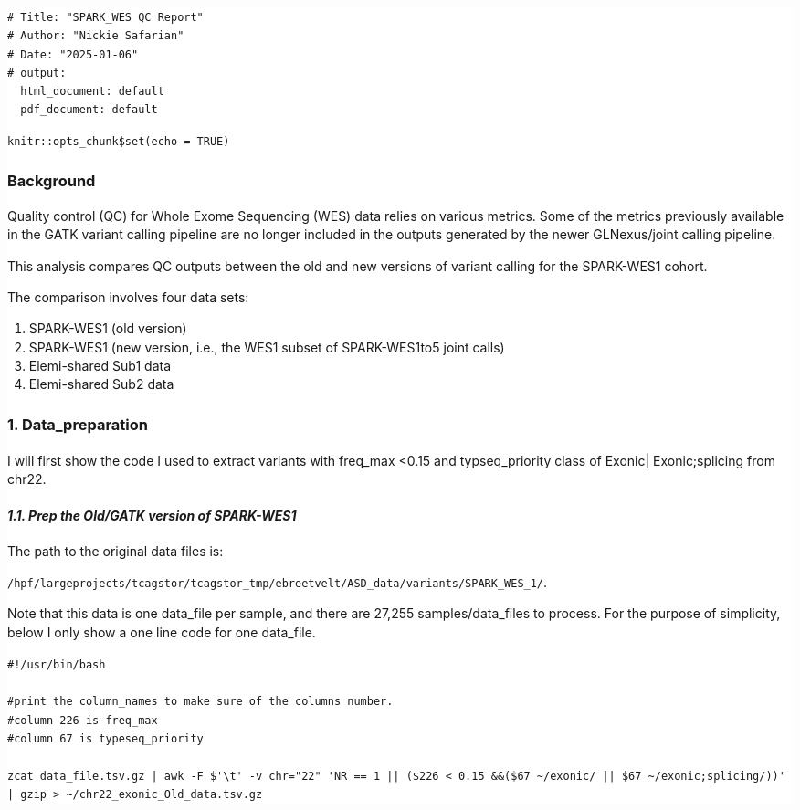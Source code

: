 
```
# Title: "SPARK_WES QC Report"
# Author: "Nickie Safarian"
# Date: "2025-01-06"
# output:
  html_document: default
  pdf_document: default
```

```{r}
knitr::opts_chunk$set(echo = TRUE)
```

### **Background**

Quality control (QC) for Whole Exome Sequencing (WES) data relies on various metrics. 
Some of the metrics previously available in the GATK variant calling pipeline are no longer
included in the outputs generated by the newer GLNexus/joint calling pipeline.

This analysis compares QC outputs between the old and new versions of variant 
calling for the SPARK-WES1 cohort.

The comparison involves four data sets:

1. SPARK-WES1 (old version)
2. SPARK-WES1 (new version, i.e., the WES1 subset of SPARK-WES1to5 joint calls)
3. Elemi-shared Sub1 data
4. Elemi-shared Sub2 data


### **1. Data_preparation**

I will first show the code I used to extract variants with freq_max <0.15 and 
typseq_priority class of Exonic| Exonic;splicing from chr22. 

#### ***1.1. Prep the Old/GATK version of SPARK-WES1***

The path to the original data files is:

`/hpf/largeprojects/tcagstor/tcagstor_tmp/ebreetvelt/ASD_data/variants/SPARK_WES_1/`.

Note that this data is one data_file per sample, and there are 27,255 samples/data_files 
to process. For the purpose of simplicity, below I only show a one line code for one  data_file. 

```{bah}
#!/usr/bin/bash

#print the column_names to make sure of the columns number.
#column 226 is freq_max
#column 67 is typeseq_priority

zcat data_file.tsv.gz | awk -F $'\t' -v chr="22" 'NR == 1 || ($226 < 0.15 &&($67 ~/exonic/ || $67 ~/exonic;splicing/))' | gzip > ~/chr22_exonic_Old_data.tsv.gz 

```

